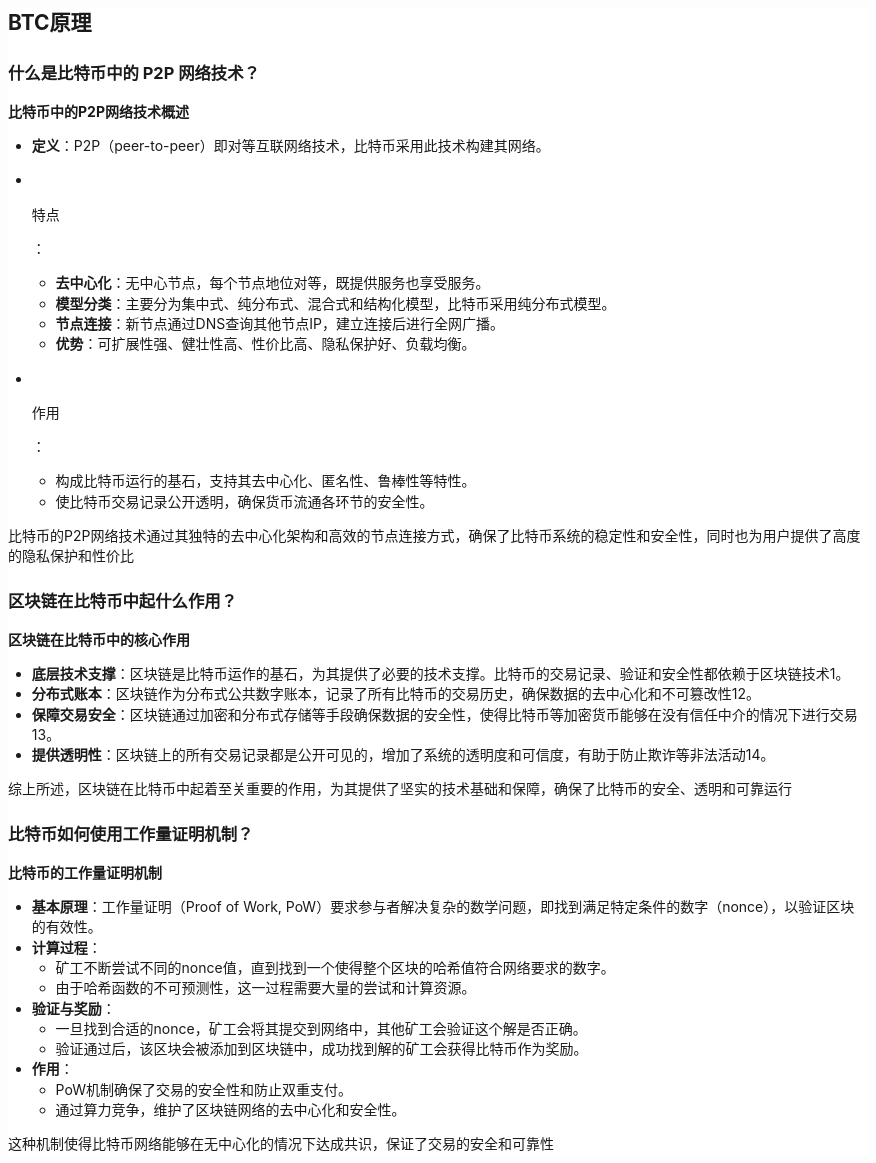 ## BTC原理

### 什么是比特币中的 P2P 网络技术？

‌**比特币中的P2P网络技术概述**‌

- ‌**定义**‌：P2P（peer-to-peer）即对等互联网络技术，比特币采用此技术构建其网络。

- ‌

  特点

  ‌：

  - ‌**去中心化**‌：无中心节点，每个节点地位对等，既提供服务也享受服务。
  - ‌**模型分类**‌：主要分为集中式、纯分布式、混合式和结构化模型，比特币采用纯分布式模型。
  - ‌**节点连接**‌：新节点通过DNS查询其他节点IP，建立连接后进行全网广播。
  - ‌**优势**‌：可扩展性强、健壮性高、性价比高、隐私保护好、负载均衡。

- ‌

  作用

  ‌：

  - 构成比特币运行的基石，支持其去中心化、匿名性、鲁棒性等特性。
  - 使比特币交易记录公开透明，确保货币流通各环节的安全性。

比特币的P2P网络技术通过其独特的去中心化架构和高效的节点连接方式，确保了比特币系统的稳定性和安全性，同时也为用户提供了高度的隐私保护和性价比‌

### 区块链在比特币中起什么作用？

‌**区块链在比特币中的核心作用**‌

- ‌**底层技术支撑**‌：区块链是比特币运作的基石，为其提供了必要的技术支撑。比特币的交易记录、验证和安全性都依赖于区块链技术‌1。
- ‌**分布式账本**‌：区块链作为分布式公共数字账本，记录了所有比特币的交易历史，确保数据的去中心化和不可篡改性‌12。
- ‌**保障交易安全**‌：区块链通过加密和分布式存储等手段确保数据的安全性，使得比特币等加密货币能够在没有信任中介的情况下进行交易‌13。
- ‌**提供透明性**‌：区块链上的所有交易记录都是公开可见的，增加了系统的透明度和可信度，有助于防止欺诈等非法活动‌14。

综上所述，区块链在比特币中起着至关重要的作用，为其提供了坚实的技术基础和保障，确保了比特币的安全、透明和可靠运行‌

### 比特币如何使用工作量证明机制？

‌**比特币的工作量证明机制**‌

- ‌**基本原理**‌：工作量证明（Proof of Work, PoW）要求参与者解决复杂的数学问题，即找到满足特定条件的数字（nonce），以验证区块的有效性。
- ‌**计算过程**‌：
  - 矿工不断尝试不同的nonce值，直到找到一个使得整个区块的哈希值符合网络要求的数字。
  - 由于哈希函数的不可预测性，这一过程需要大量的尝试和计算资源。
- ‌**验证与奖励**‌：
  - 一旦找到合适的nonce，矿工会将其提交到网络中，其他矿工会验证这个解是否正确。
  - 验证通过后，该区块会被添加到区块链中，成功找到解的矿工会获得比特币作为奖励。
- ‌**作用**‌：
  - PoW机制确保了交易的安全性和防止双重支付。
  - 通过算力竞争，维护了区块链网络的去中心化和安全性。

这种机制使得比特币网络能够在无中心化的情况下达成共识，保证了交易的安全和可靠性‌
